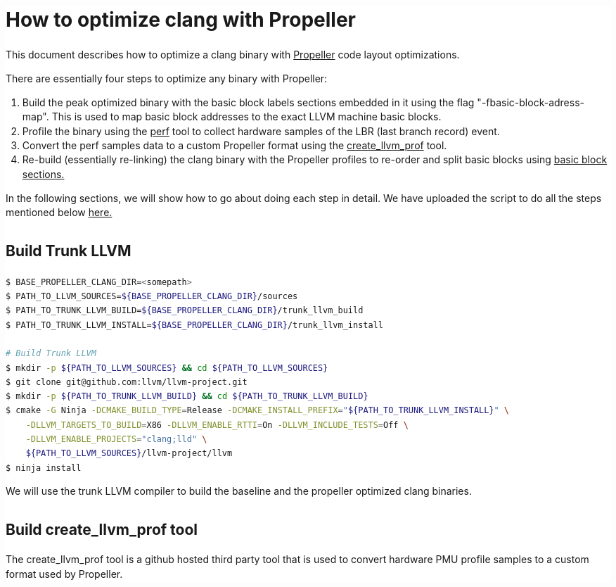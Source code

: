 # How to optimize clang with Propeller

This document describes how to optimize a clang binary with
[Propeller](https://lists.llvm.org/pipermail/llvm-dev/2019-September/135393.html)
code layout optimizations.

There are essentially four steps to optimize any binary with Propeller:

1.  Build the peak optimized binary with the basic block labels sections
    embedded in it using the flag "-fbasic-block-adress-map". This is used
    to map basic block addresses to the exact LLVM machine basic blocks.
2.  Profile the binary using the
    [perf](https://perf.wiki.kernel.org/index.php/Tutorial) tool to collect
    hardware samples of the LBR (last branch record) event.
3.  Convert the perf samples data to a custom Propeller format using the
    [create_llvm_prof](https://github.com/google/autofdo) tool.
4.  Re-build (essentially re-linking) the clang binary with the Propeller
    profiles to re-order and split basic blocks using
    [basic block sections.](https://clang.llvm.org/docs/UsersManual.html#controlling-code-generation)

In the following sections, we will show how to go about doing each step in
detail. We have uploaded the script to do all the steps mentioned below
[here.](../propeller_optimize_clang.sh)

## Build Trunk LLVM

```bash
$ BASE_PROPELLER_CLANG_DIR=<somepath>
$ PATH_TO_LLVM_SOURCES=${BASE_PROPELLER_CLANG_DIR}/sources
$ PATH_TO_TRUNK_LLVM_BUILD=${BASE_PROPELLER_CLANG_DIR}/trunk_llvm_build
$ PATH_TO_TRUNK_LLVM_INSTALL=${BASE_PROPELLER_CLANG_DIR}/trunk_llvm_install

# Build Trunk LLVM
$ mkdir -p ${PATH_TO_LLVM_SOURCES} && cd ${PATH_TO_LLVM_SOURCES}
$ git clone git@github.com:llvm/llvm-project.git
$ mkdir -p ${PATH_TO_TRUNK_LLVM_BUILD} && cd ${PATH_TO_TRUNK_LLVM_BUILD}
$ cmake -G Ninja -DCMAKE_BUILD_TYPE=Release -DCMAKE_INSTALL_PREFIX="${PATH_TO_TRUNK_LLVM_INSTALL}" \
    -DLLVM_TARGETS_TO_BUILD=X86 -DLLVM_ENABLE_RTTI=On -DLLVM_INCLUDE_TESTS=Off \
    -DLLVM_ENABLE_PROJECTS="clang;lld" \
    ${PATH_TO_LLVM_SOURCES}/llvm-project/llvm
$ ninja install
```

We will use the trunk LLVM compiler to build the baseline and the propeller
optimized clang binaries.

## Build create_llvm_prof tool

The create_llvm_prof tool is a github hosted third party tool that is used to
convert hardware PMU profile samples to a custom format used by Propeller.
